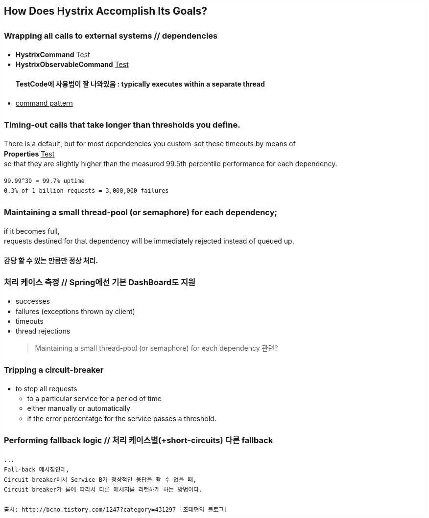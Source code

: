 ## How Does Hystrix Accomplish Its Goals?  

### Wrapping all calls to external systems // dependencies  
* **HystrixCommand** [Test](https://github.com/Netflix/Hystrix/blob/master/hystrix-core/src/test/java/com/netflix/hystrix/HystrixCommandTest.java)  
* **HystrixObservableCommand** [Test](https://github.com/Netflix/Hystrix/blob/master/hystrix-core/src/test/java/com/netflix/hystrix/HystrixObservableCommandTest.java)  
  #### TestCode에 사용법이 잘 나와있음 : typically executes within a separate thread  
* [command pattern](http://en.wikipedia.org/wiki/Command_pattern)  
    
### Timing-out calls that take longer than thresholds you define.  
There is a default, but for most dependencies you custom-set these timeouts by means of  
**Properties** [Test](https://github.com/Netflix/Hystrix/blob/master/hystrix-core/src/test/java/com/netflix/hystrix/HystrixCommandPropertiesTest.java)  
so that they are slightly higher than the measured 99.5th percentile performance for each dependency.  
  ```
  99.99^30 = 99.7% uptime
  0.3% of 1 billion requests = 3,000,000 failures
  ```  

### Maintaining a small thread-pool (or semaphore) for each dependency;  
if it becomes full,  
requests destined for that dependency will be immediately rejected instead of queued up.  
#### 감당 할 수 있는 만큼만 정상 처리.  

### 처리 케이스 측정 // Spring에선 기본 DashBoard도 지원  
* successes  
* failures (exceptions thrown by client)  
* timeouts  
* thread rejections  
  > Maintaining a small thread-pool (or semaphore) for each dependency 관련?  
  
### Tripping a circuit-breaker 
* to stop all requests  
  * to a particular service for a period of time  
  * either manually or automatically  
  * if the error percentatge for the service passes a threshold.  
  
### Performing fallback logic // 처리 케이스별(+short-circuits) 다른 fallback   
  ```
  ...
  Fall-back 메시징인데, 
  Circuit breaker에서 Service B가 정상적인 응답을 할 수 없을 때, 
  Circuit breaker가 룰에 따라서 다른 메세지를 리턴하게 하는 방법이다. 
  
  출처: http://bcho.tistory.com/1247?category=431297 [조대협의 블로그]
  ```

